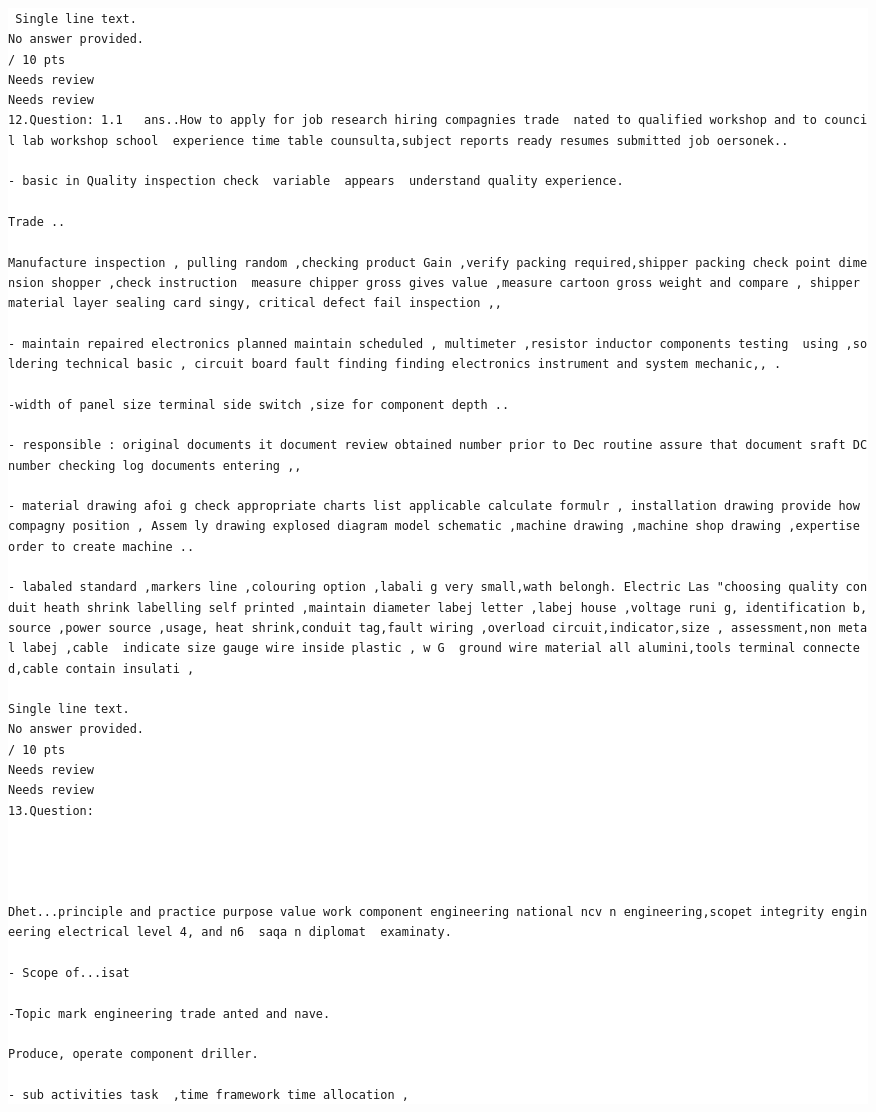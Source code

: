 
     Single line text.
    No answer provided.
    / 10 pts
    Needs review
    Needs review
    12.Question: 1.1   ans..How to apply for job research hiring compagnies trade  nated to qualified workshop and to council lab workshop school  experience time table counsulta,subject reports ready resumes submitted job oersonek..

    - basic in Quality inspection check  variable  appears  understand quality experience.

    Trade ..

    Manufacture inspection , pulling random ,checking product Gain ,verify packing required,shipper packing check point dimension shopper ,check instruction  measure chipper gross gives value ,measure cartoon gross weight and compare , shipper material layer sealing card singy, critical defect fail inspection ,,

    - maintain repaired electronics planned maintain scheduled , multimeter ,resistor inductor components testing  using ,soldering technical basic , circuit board fault finding finding electronics instrument and system mechanic,, .

    -width of panel size terminal side switch ,size for component depth ..

    - responsible : original documents it document review obtained number prior to Dec routine assure that document sraft DC number checking log documents entering ,,

    - material drawing afoi g check appropriate charts list applicable calculate formulr , installation drawing provide how compagny position , Assem ly drawing explosed diagram model schematic ,machine drawing ,machine shop drawing ,expertise order to create machine ..

    - labaled standard ,markers line ,colouring option ,labali g very small,wath belongh. Electric Las "choosing quality conduit heath shrink labelling self printed ,maintain diameter labej letter ,labej house ,voltage runi g, identification b,source ,power source ,usage, heat shrink,conduit tag,fault wiring ,overload circuit,indicator,size , assessment,non metal labej ,cable  indicate size gauge wire inside plastic , w G  ground wire material all alumini,tools terminal connected,cable contain insulati , 

    Single line text.
    No answer provided.
    / 10 pts
    Needs review
    Needs review
    13.Question:
     



    Dhet...principle and practice purpose value work component engineering national ncv n engineering,scopet integrity engineering electrical level 4, and n6  saqa n diplomat  examinaty.

    - Scope of...isat  

    -Topic mark engineering trade anted and nave.

    Produce, operate component driller.

    - sub activities task  ,time framework time allocation ,
